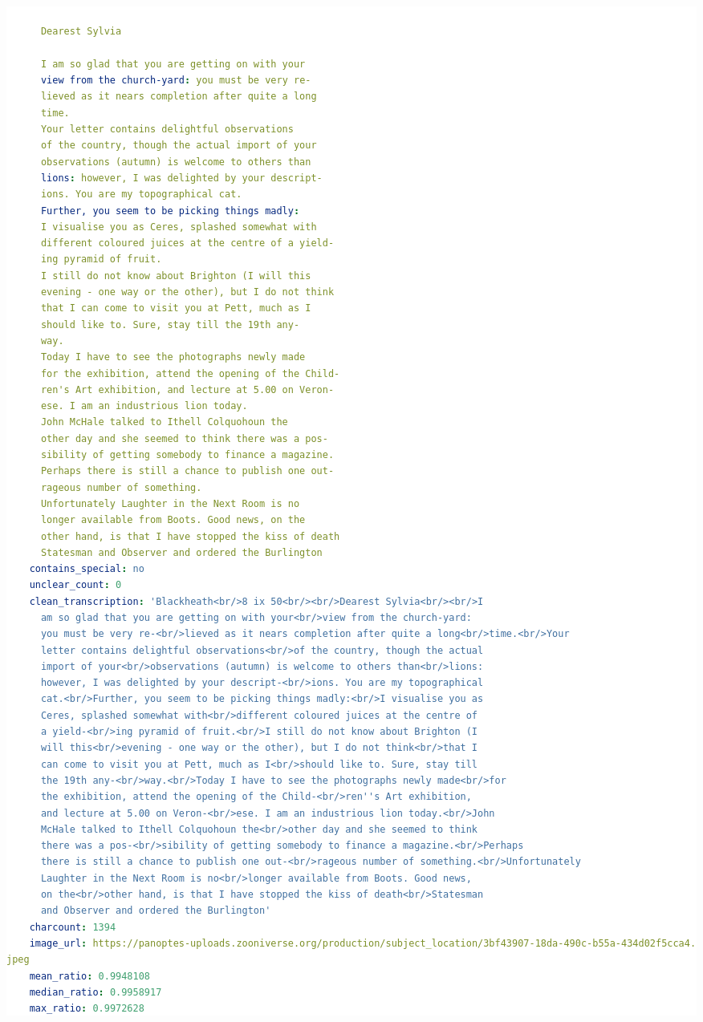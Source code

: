 ```yaml

      Dearest Sylvia

      I am so glad that you are getting on with your
      view from the church-yard: you must be very re-
      lieved as it nears completion after quite a long
      time.
      Your letter contains delightful observations
      of the country, though the actual import of your
      observations (autumn) is welcome to others than
      lions: however, I was delighted by your descript-
      ions. You are my topographical cat.
      Further, you seem to be picking things madly:
      I visualise you as Ceres, splashed somewhat with
      different coloured juices at the centre of a yield-
      ing pyramid of fruit.
      I still do not know about Brighton (I will this
      evening - one way or the other), but I do not think
      that I can come to visit you at Pett, much as I
      should like to. Sure, stay till the 19th any-
      way.
      Today I have to see the photographs newly made
      for the exhibition, attend the opening of the Child-
      ren's Art exhibition, and lecture at 5.00 on Veron-
      ese. I am an industrious lion today.
      John McHale talked to Ithell Colquohoun the
      other day and she seemed to think there was a pos-
      sibility of getting somebody to finance a magazine.
      Perhaps there is still a chance to publish one out-
      rageous number of something.
      Unfortunately Laughter in the Next Room is no
      longer available from Boots. Good news, on the
      other hand, is that I have stopped the kiss of death
      Statesman and Observer and ordered the Burlington
    contains_special: no
    unclear_count: 0
    clean_transcription: 'Blackheath<br/>8 ix 50<br/><br/>Dearest Sylvia<br/><br/>I
      am so glad that you are getting on with your<br/>view from the church-yard:
      you must be very re-<br/>lieved as it nears completion after quite a long<br/>time.<br/>Your
      letter contains delightful observations<br/>of the country, though the actual
      import of your<br/>observations (autumn) is welcome to others than<br/>lions:
      however, I was delighted by your descript-<br/>ions. You are my topographical
      cat.<br/>Further, you seem to be picking things madly:<br/>I visualise you as
      Ceres, splashed somewhat with<br/>different coloured juices at the centre of
      a yield-<br/>ing pyramid of fruit.<br/>I still do not know about Brighton (I
      will this<br/>evening - one way or the other), but I do not think<br/>that I
      can come to visit you at Pett, much as I<br/>should like to. Sure, stay till
      the 19th any-<br/>way.<br/>Today I have to see the photographs newly made<br/>for
      the exhibition, attend the opening of the Child-<br/>ren''s Art exhibition,
      and lecture at 5.00 on Veron-<br/>ese. I am an industrious lion today.<br/>John
      McHale talked to Ithell Colquohoun the<br/>other day and she seemed to think
      there was a pos-<br/>sibility of getting somebody to finance a magazine.<br/>Perhaps
      there is still a chance to publish one out-<br/>rageous number of something.<br/>Unfortunately
      Laughter in the Next Room is no<br/>longer available from Boots. Good news,
      on the<br/>other hand, is that I have stopped the kiss of death<br/>Statesman
      and Observer and ordered the Burlington'
    charcount: 1394
    image_url: https://panoptes-uploads.zooniverse.org/production/subject_location/3bf43907-18da-490c-b55a-434d02f5cca4.jpeg
    mean_ratio: 0.9948108
    median_ratio: 0.9958917
    max_ratio: 0.9972628
```